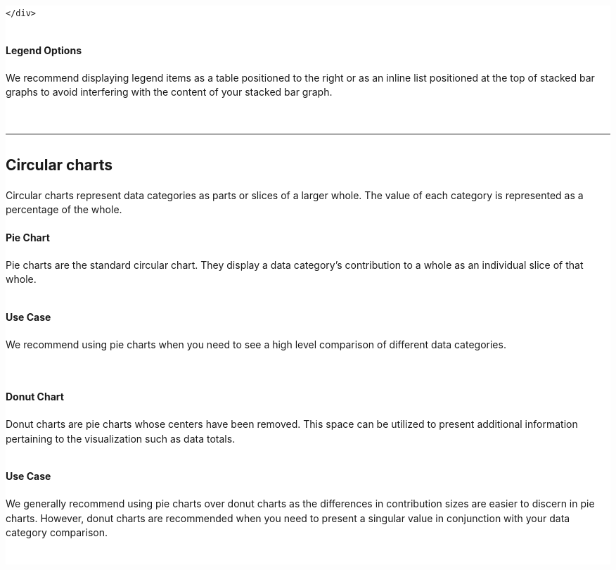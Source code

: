     </div>
  </div>
  <div class="row m-t-10 m-b-60">
    <div class="column flex-column m-b-30">
      <h4>Legend Options</h4>
      <p class="m-t-10">
        We recommend displaying legend items as a table positioned to the right or as an inline list positioned at the top of stacked bar graphs to avoid interfering with the content of your stacked bar graph.
      </p>
    </div>
    <div class="column flex-column flex-2">
      <div class="flex flex-column align-items-center has-bg-grey-300 br-4">
        <img class="example" src="{{ site.baseurl }}/assets/images/principles-graphs/stacked-bar-graph-legend-options.png" alt="">
      </div>
    </div>
  </div>

  
  <hr class="m-b-3">
  <h2>Circular charts</h2>
  <p class="m-t-10 m-b-30">Circular charts represent data categories as parts or slices of a larger whole. The value of each category is represented as a percentage of the whole.</p>

  <h4 class="m-t-40">Pie Chart</h4>
  <p class="m-t-10 m-b-40">
    Pie charts are the standard circular chart. They display a data category’s contribution to a whole as an individual slice of that whole.
  </p>

  <div class="row m-t-10 m-b-60">
    <div class="column flex-column m-b-30">
      <h4>Use Case</h4>
      <p class="m-t-10">
        We recommend using pie charts when you need to see a high level comparison of different data categories.
      </p>
    </div>
    <div class="column flex-column flex-2">
      <div class="flex flex-column align-items-center has-bg-grey-300 br-4">
        <img class="example" src="{{ site.baseurl }}/assets/images/principles-graphs/pie-chart-use-case.png" alt="">
      </div>
    </div>
  </div>

  <h4 class="m-t-40">Donut Chart</h4>
  <p class="m-t-10 m-b-40">
    Donut charts are pie charts whose centers have been removed. This space can be utilized to present additional information pertaining to the visualization such as data totals.
  </p>

  <div class="row m-t-10 m-b-60">
    <div class="column flex-column m-b-30">
      <h4>Use Case</h4>
      <p class="m-t-10">
        We generally recommend using pie charts over donut charts as the differences in contribution sizes are easier to discern in pie charts. However, donut charts are recommended when you need to present a singular value in conjunction with your data category comparison.
      </p>
    </div>
    <div class="column flex-column flex-2">
      <div class="flex flex-column align-items-center has-bg-grey-300 br-4">
        <img class="example" src="{{ site.baseurl }}/assets/images/principles-graphs/donut-chart-use-case.png" alt="">
      </div>